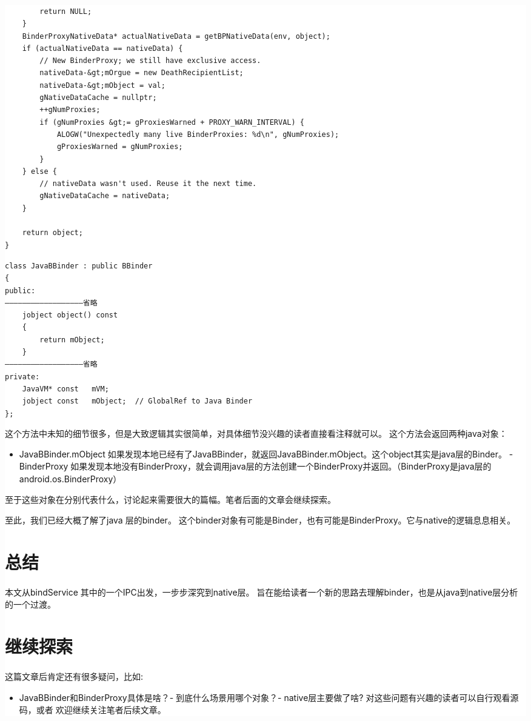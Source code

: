 ```
        return NULL;
    }
    BinderProxyNativeData* actualNativeData = getBPNativeData(env, object);
    if (actualNativeData == nativeData) {
        // New BinderProxy; we still have exclusive access.
        nativeData-&gt;mOrgue = new DeathRecipientList;
        nativeData-&gt;mObject = val;
        gNativeDataCache = nullptr;
        ++gNumProxies;
        if (gNumProxies &gt;= gProxiesWarned + PROXY_WARN_INTERVAL) {
            ALOGW("Unexpectedly many live BinderProxies: %d\n", gNumProxies);
            gProxiesWarned = gNumProxies;
        }
    } else {
        // nativeData wasn't used. Reuse it the next time.
        gNativeDataCache = nativeData;
    }

    return object;
}

```

```
class JavaBBinder : public BBinder
{
public:
——————————————————省略
    jobject object() const
    {
        return mObject;
    }
——————————————————省略
private:
    JavaVM* const   mVM;
    jobject const   mObject;  // GlobalRef to Java Binder
};

```

这个方法中未知的细节很多，但是大致逻辑其实很简单，对具体细节没兴趣的读者直接看注释就可以。 这个方法会返回两种java对象：
-  JavaBBinder.mObject 如果发现本地已经有了JavaBBinder，就返回JavaBBinder.mObject。这个object其实是java层的Binder。 -  BinderProxy 如果发现本地没有BinderProxy，就会调用java层的方法创建一个BinderProxy并返回。（BinderProxy是java层的android.os.BinderProxy） 
>  
 至于这些对象在分别代表什么，讨论起来需要很大的篇幅。笔者后面的文章会继续探索。 


至此，我们已经大概了解了java 层的binder。 这个binder对象有可能是Binder，也有可能是BinderProxy。它与native的逻辑息息相关。

# 总结

本文从bindService 其中的一个IPC出发，一步步深究到native层。 旨在能给读者一个新的思路去理解binder，也是从java到native层分析的一个过渡。

# 继续探索

这篇文章后肯定还有很多疑问，比如:
- JavaBBinder和BinderProxy具体是啥？- 到底什么场景用哪个对象？- native层主要做了啥?
对这些问题有兴趣的读者可以自行观看源码，或者 欢迎继续关注笔者后续文章。
